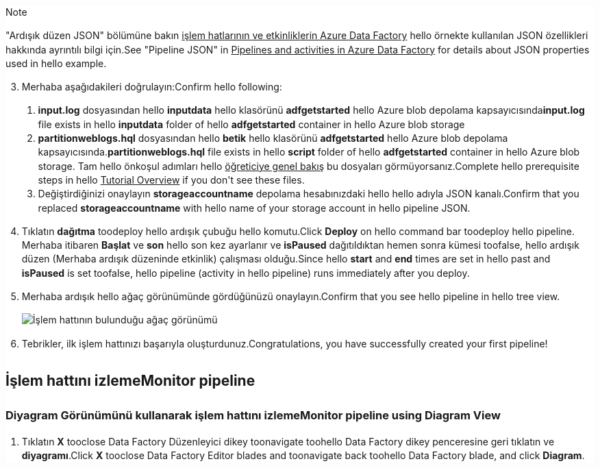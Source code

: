    > [!NOTE]
   > <span data-ttu-id="4b00b-274">"Ardışık düzen JSON" bölümüne bakın [işlem hatlarının ve etkinliklerin Azure Data Factory](data-factory-create-pipelines.md) hello örnekte kullanılan JSON özellikleri hakkında ayrıntılı bilgi için.</span><span class="sxs-lookup"><span data-stu-id="4b00b-274">See "Pipeline JSON" in [Pipelines and activities in Azure Data Factory](data-factory-create-pipelines.md) for details about JSON properties used in hello example.</span></span>
   >
   >
3. <span data-ttu-id="4b00b-275">Merhaba aşağıdakileri doğrulayın:</span><span class="sxs-lookup"><span data-stu-id="4b00b-275">Confirm hello following:</span></span>

   1. <span data-ttu-id="4b00b-276">**input.log** dosyasından hello **inputdata** hello klasörünü **adfgetstarted** hello Azure blob depolama kapsayıcısında</span><span class="sxs-lookup"><span data-stu-id="4b00b-276">**input.log** file exists in hello **inputdata** folder of hello **adfgetstarted** container in hello Azure blob storage</span></span>
   2. <span data-ttu-id="4b00b-277">**partitionweblogs.hql** dosyasından hello **betik** hello klasörünü **adfgetstarted** hello Azure blob depolama kapsayıcısında.</span><span class="sxs-lookup"><span data-stu-id="4b00b-277">**partitionweblogs.hql** file exists in hello **script** folder of hello **adfgetstarted** container in hello Azure blob storage.</span></span> <span data-ttu-id="4b00b-278">Tam hello önkoşul adımları hello [öğreticiye genel bakış](data-factory-build-your-first-pipeline.md) bu dosyaları görmüyorsanız.</span><span class="sxs-lookup"><span data-stu-id="4b00b-278">Complete hello prerequisite steps in hello [Tutorial Overview](data-factory-build-your-first-pipeline.md) if you don't see these files.</span></span>
   3. <span data-ttu-id="4b00b-279">Değiştirdiğinizi onaylayın **storageaccountname** depolama hesabınızdaki hello hello adıyla JSON kanalı.</span><span class="sxs-lookup"><span data-stu-id="4b00b-279">Confirm that you replaced **storageaccountname** with hello name of your storage account in hello pipeline JSON.</span></span>
4. <span data-ttu-id="4b00b-280">Tıklatın **dağıtma** toodeploy hello ardışık çubuğu hello komutu.</span><span class="sxs-lookup"><span data-stu-id="4b00b-280">Click **Deploy** on hello command bar toodeploy hello pipeline.</span></span> <span data-ttu-id="4b00b-281">Merhaba itibaren **Başlat** ve **son** hello son kez ayarlanır ve **isPaused** dağıtıldıktan hemen sonra kümesi toofalse, hello ardışık düzen (Merhaba ardışık düzeninde etkinlik) çalışması olduğu.</span><span class="sxs-lookup"><span data-stu-id="4b00b-281">Since hello **start** and **end** times are set in hello past and **isPaused** is set toofalse, hello pipeline (activity in hello pipeline) runs immediately after you deploy.</span></span>
5. <span data-ttu-id="4b00b-282">Merhaba ardışık hello ağaç görünümünde gördüğünüzü onaylayın.</span><span class="sxs-lookup"><span data-stu-id="4b00b-282">Confirm that you see hello pipeline in hello tree view.</span></span>

    ![İşlem hattının bulunduğu ağaç görünümü](./media/data-factory-build-your-first-pipeline-using-editor/tree-view-pipeline.png)
6. <span data-ttu-id="4b00b-284">Tebrikler, ilk işlem hattınızı başarıyla oluşturdunuz.</span><span class="sxs-lookup"><span data-stu-id="4b00b-284">Congratulations, you have successfully created your first pipeline!</span></span>

## <a name="monitor-pipeline"></a><span data-ttu-id="4b00b-285">İşlem hattını izleme</span><span class="sxs-lookup"><span data-stu-id="4b00b-285">Monitor pipeline</span></span>
### <a name="monitor-pipeline-using-diagram-view"></a><span data-ttu-id="4b00b-286">Diyagram Görünümünü kullanarak işlem hattını izleme</span><span class="sxs-lookup"><span data-stu-id="4b00b-286">Monitor pipeline using Diagram View</span></span>
1. <span data-ttu-id="4b00b-287">Tıklatın **X** tooclose Data Factory Düzenleyici dikey toonavigate toohello Data Factory dikey penceresine geri tıklatın ve **diyagramı**.</span><span class="sxs-lookup"><span data-stu-id="4b00b-287">Click **X** tooclose Data Factory Editor blades and toonavigate back toohello Data Factory blade, and click **Diagram**.</span></span>
